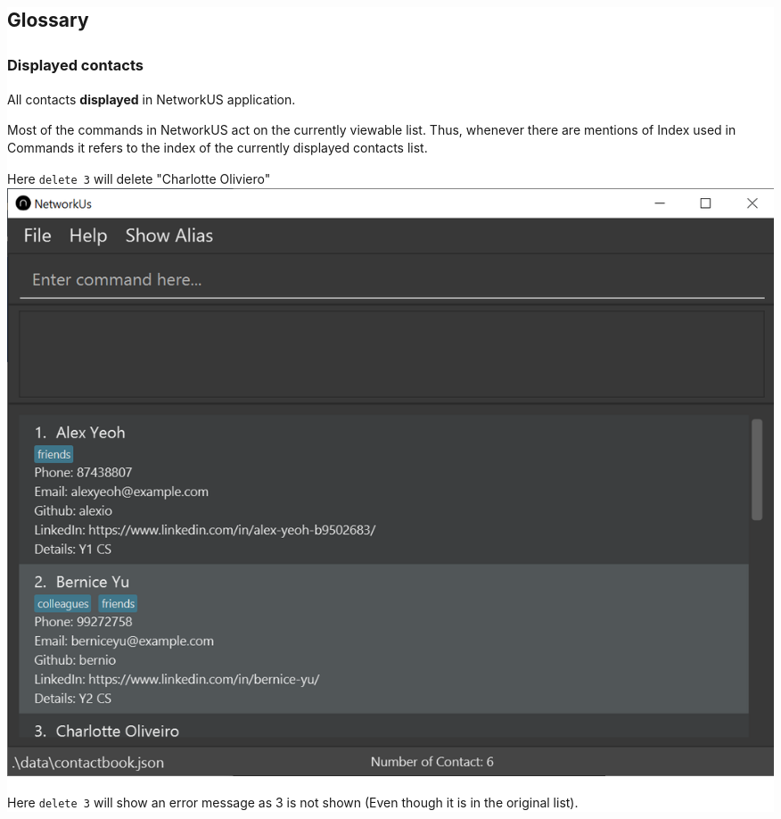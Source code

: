 ## Glossary

### Displayed contacts

All contacts **displayed** in NetworkUS application.

Most of the commands in NetworkUS act on the currently viewable list. Thus, whenever there are mentions of Index used in Commands it refers to the index of the currently displayed contacts list.<br>

Here `delete 3` will delete "Charlotte Oliviero"<br>
![Original](images/Ui.png)

<div style="page-break-after: always;"></div>

Here `delete 3` will show an error message as 3 is not shown (Even though it is in the original list).